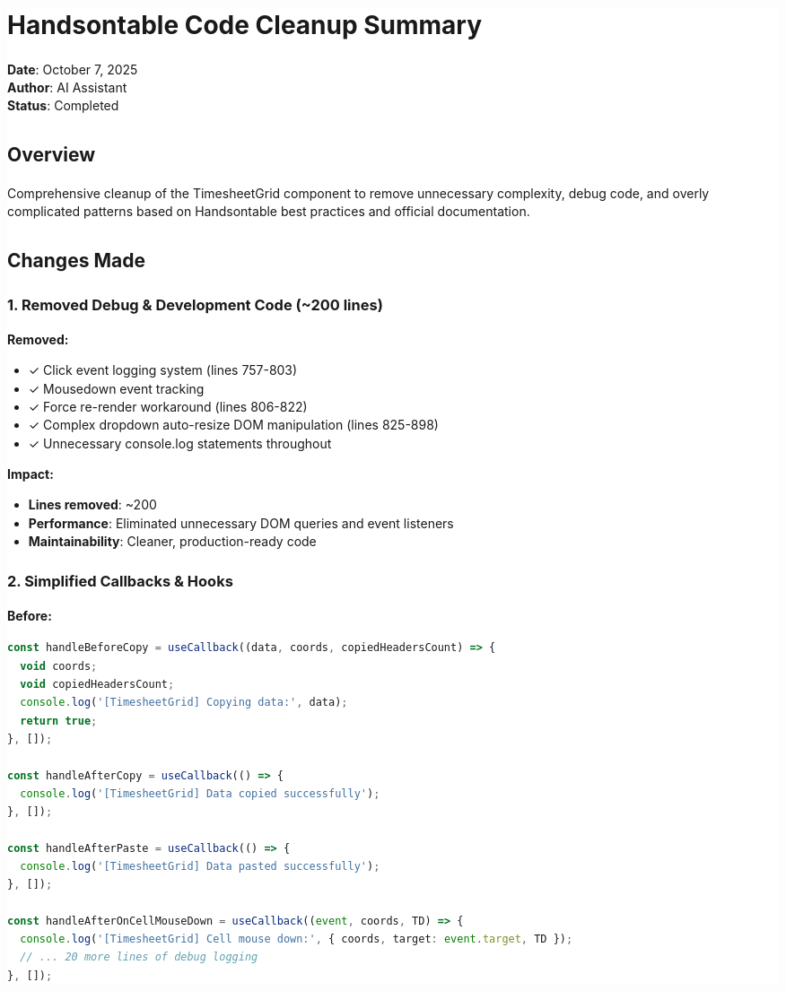 # Handsontable Code Cleanup Summary

**Date**: October 7, 2025  
**Author**: AI Assistant  
**Status**: Completed

## Overview

Comprehensive cleanup of the TimesheetGrid component to remove unnecessary complexity, debug code, and overly complicated patterns based on Handsontable best practices and official documentation.

## Changes Made

### 1. Removed Debug & Development Code (~200 lines)

**Removed:**
- ✓ Click event logging system (lines 757-803)
- ✓ Mousedown event tracking
- ✓ Force re-render workaround (lines 806-822)
- ✓ Complex dropdown auto-resize DOM manipulation (lines 825-898)
- ✓ Unnecessary console.log statements throughout

**Impact:**
- **Lines removed**: ~200
- **Performance**: Eliminated unnecessary DOM queries and event listeners
- **Maintainability**: Cleaner, production-ready code

### 2. Simplified Callbacks & Hooks

**Before:**
```typescript
const handleBeforeCopy = useCallback((data, coords, copiedHeadersCount) => {
  void coords;
  void copiedHeadersCount;
  console.log('[TimesheetGrid] Copying data:', data);
  return true;
}, []);

const handleAfterCopy = useCallback(() => {
  console.log('[TimesheetGrid] Data copied successfully');
}, []);

const handleAfterPaste = useCallback(() => {
  console.log('[TimesheetGrid] Data pasted successfully');
}, []);

const handleAfterOnCellMouseDown = useCallback((event, coords, TD) => {
  console.log('[TimesheetGrid] Cell mouse down:', { coords, target: event.target, TD });
  // ... 20 more lines of debug logging
}, []);
```
